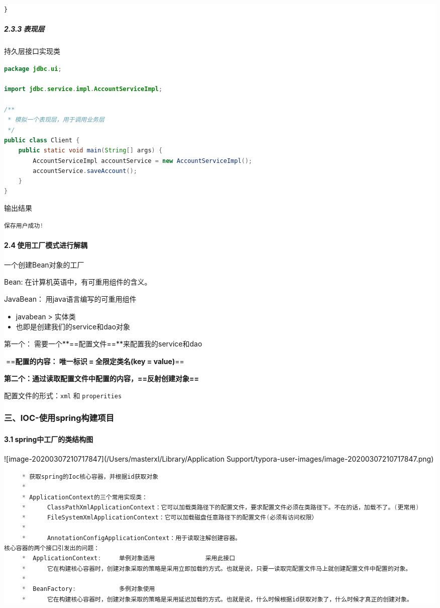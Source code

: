    ```
   }
   
   ```

##### 2.3.3 表现层

持久层接口实现类

```java
package jdbc.ui;

import jdbc.service.impl.AccountServiceImpl;

/**
 * 模拟一个表现层，用于调用业务层
 */
public class Client {
    public static void main(String[] args) {
        AccountServiceImpl accountService = new AccountServiceImpl();
        accountService.saveAccount();
    }
}
```

输出结果

```java
保存用户成功!
```

#### 2.4 使用工厂模式进行解耦

一个创建Bean对象的工厂

Bean: 在计算机英语中，有可重用组件的含义。

JavaBean： 用java语言编写的可重用组件

- javabean  >  实体类
- 也即是创建我们的service和dao对象

第一个： 需要一个**==配置文件==**来配置我的service和dao

​				==**配置的内容： 唯一标识 = 全限定类名(key = value)**==

**第二个：通过读取配置文件中配置的内容，==反射创建对象==**

配置文件的形式：`xml` 和 `properities`

### 三、IOC-使用spring构建项目

#### 3.1 spring中工厂的类结构图

![image-20200307210717847](/Users/masterxl/Library/Application Support/typora-user-images/image-20200307210717847.png)

```java
     * 获取spring的Ioc核心容器，并根据id获取对象
     *
     * ApplicationContext的三个常用实现类：
     *      ClassPathXmlApplicationContext：它可以加载类路径下的配置文件，要求配置文件必须在类路径下。不在的话，加载不了。(更常用)
     *      FileSystemXmlApplicationContext：它可以加载磁盘任意路径下的配置文件(必须有访问权限）
     *
     *      AnnotationConfigApplicationContext：用于读取注解创建容器。
核心容器的两个接口引发出的问题：
     *  ApplicationContext:     单例对象适用              采用此接口
     *      它在构建核心容器时，创建对象采取的策略是采用立即加载的方式。也就是说，只要一读取完配置文件马上就创建配置文件中配置的对象。
     *
     *  BeanFactory:            多例对象使用
     *      它在构建核心容器时，创建对象采取的策略是采用延迟加载的方式。也就是说，什么时候根据id获取对象了，什么时候才真正的创建对象。
```